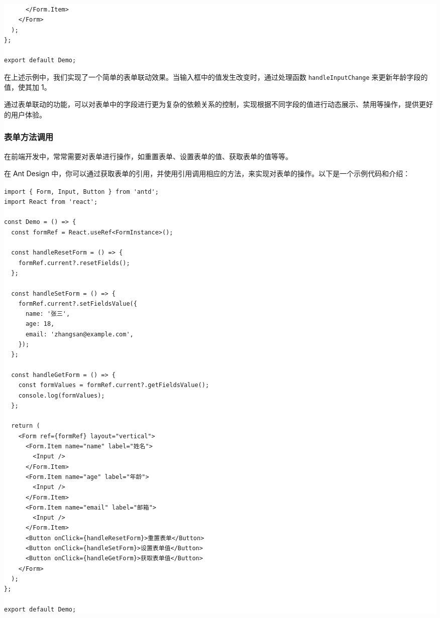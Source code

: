 ```tsx
      </Form.Item>
    </Form>
  );
};

export default Demo;
```

在上述示例中，我们实现了一个简单的表单联动效果。当输入框中的值发生改变时，通过处理函数 `handleInputChange` 来更新年龄字段的值，使其加 1。

通过表单联动的功能，可以对表单中的字段进行更为复杂的依赖关系的控制，实现根据不同字段的值进行动态展示、禁用等操作，提供更好的用户体验。

### 表单方法调用

在前端开发中，常常需要对表单进行操作，如重置表单、设置表单的值、获取表单的值等等。

在 Ant Design 中，你可以通过获取表单的引用，并使用引用调用相应的方法，来实现对表单的操作。以下是一个示例代码和介绍：

```tsx
import { Form, Input, Button } from 'antd';
import React from 'react';

const Demo = () => {
  const formRef = React.useRef<FormInstance>();

  const handleResetForm = () => {
    formRef.current?.resetFields();
  };

  const handleSetForm = () => {
    formRef.current?.setFieldsValue({
      name: '张三',
      age: 18,
      email: 'zhangsan@example.com',
    });
  };

  const handleGetForm = () => {
    const formValues = formRef.current?.getFieldsValue();
    console.log(formValues);
  };

  return (
    <Form ref={formRef} layout="vertical">
      <Form.Item name="name" label="姓名">
        <Input />
      </Form.Item>
      <Form.Item name="age" label="年龄">
        <Input />
      </Form.Item>
      <Form.Item name="email" label="邮箱">
        <Input />
      </Form.Item>
      <Button onClick={handleResetForm}>重置表单</Button>
      <Button onClick={handleSetForm}>设置表单值</Button>
      <Button onClick={handleGetForm}>获取表单值</Button>
    </Form>
  );
};

export default Demo;
```
